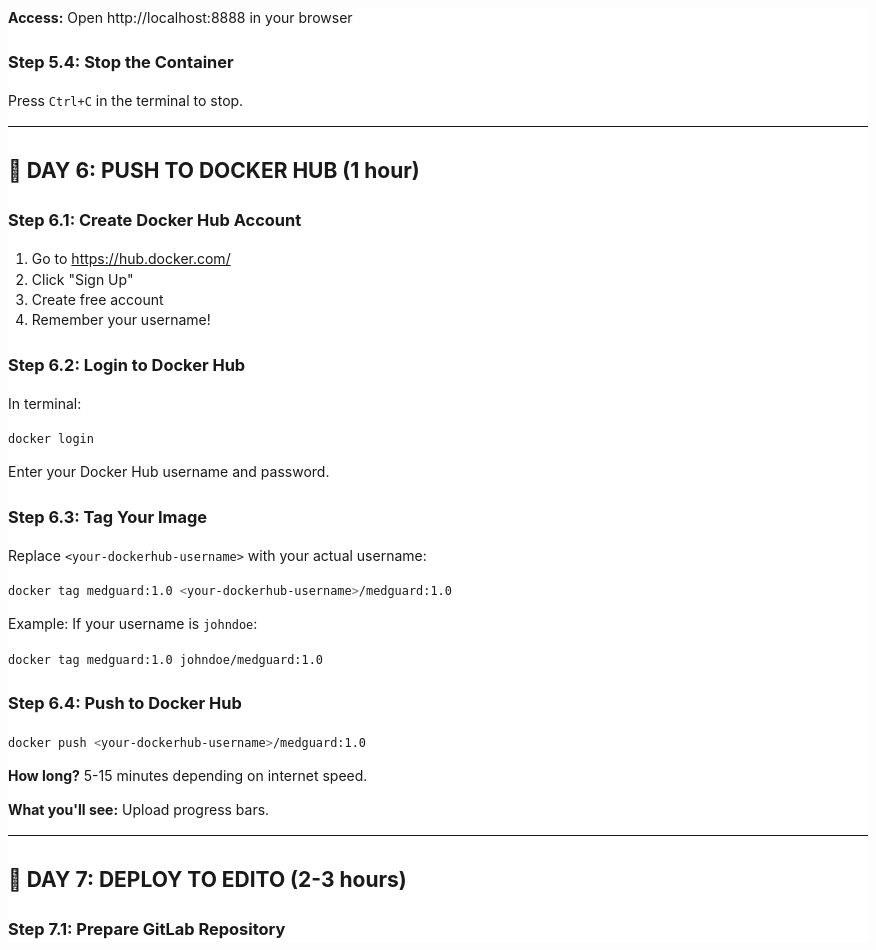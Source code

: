 **Access:** Open http://localhost:8888 in your browser

### Step 5.4: Stop the Container

Press `Ctrl+C` in the terminal to stop.

---

## 🌟 DAY 6: PUSH TO DOCKER HUB (1 hour)

### Step 6.1: Create Docker Hub Account

1. Go to https://hub.docker.com/
2. Click "Sign Up"
3. Create free account
4. Remember your username!

### Step 6.2: Login to Docker Hub

In terminal:

```bash
docker login
```

Enter your Docker Hub username and password.

### Step 6.3: Tag Your Image

Replace `<your-dockerhub-username>` with your actual username:

```bash
docker tag medguard:1.0 <your-dockerhub-username>/medguard:1.0
```

Example: If your username is `johndoe`:
```bash
docker tag medguard:1.0 johndoe/medguard:1.0
```

### Step 6.4: Push to Docker Hub

```bash
docker push <your-dockerhub-username>/medguard:1.0
```

**How long?** 5-15 minutes depending on internet speed.

**What you'll see:** Upload progress bars.

---

## 🌟 DAY 7: DEPLOY TO EDITO (2-3 hours)

### Step 7.1: Prepare GitLab Repository
